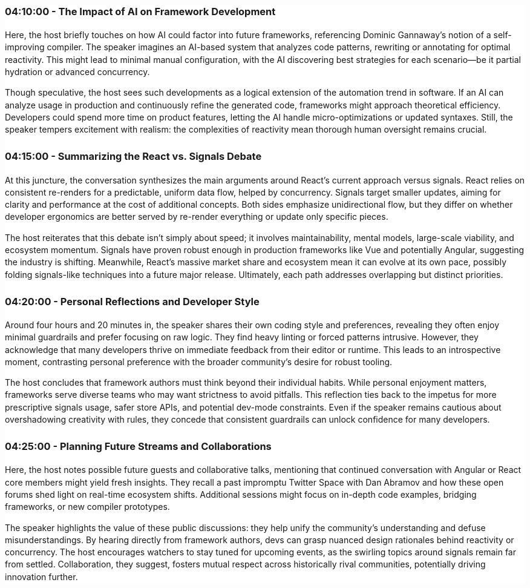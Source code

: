 ### 04:10:00 - The Impact of AI on Framework Development

Here, the host briefly touches on how AI could factor into future frameworks, referencing Dominic Gannaway’s notion of a self-improving compiler. The speaker imagines an AI-based system that analyzes code patterns, rewriting or annotating for optimal reactivity. This might lead to minimal manual configuration, with the AI discovering best strategies for each scenario—be it partial hydration or advanced concurrency.

Though speculative, the host sees such developments as a logical extension of the automation trend in software. If an AI can analyze usage in production and continuously refine the generated code, frameworks might approach theoretical efficiency. Developers could spend more time on product features, letting the AI handle micro-optimizations or updated syntaxes. Still, the speaker tempers excitement with realism: the complexities of reactivity mean thorough human oversight remains crucial.

### 04:15:00 - Summarizing the React vs. Signals Debate

At this juncture, the conversation synthesizes the main arguments around React’s current approach versus signals. React relies on consistent re-renders for a predictable, uniform data flow, helped by concurrency. Signals target smaller updates, aiming for clarity and performance at the cost of additional concepts. Both sides emphasize unidirectional flow, but they differ on whether developer ergonomics are better served by re-render everything or update only specific pieces.

The host reiterates that this debate isn’t simply about speed; it involves maintainability, mental models, large-scale viability, and ecosystem momentum. Signals have proven robust enough in production frameworks like Vue and potentially Angular, suggesting the industry is shifting. Meanwhile, React’s massive market share and ecosystem mean it can evolve at its own pace, possibly folding signals-like techniques into a future major release. Ultimately, each path addresses overlapping but distinct priorities.

### 04:20:00 - Personal Reflections and Developer Style

Around four hours and 20 minutes in, the speaker shares their own coding style and preferences, revealing they often enjoy minimal guardrails and prefer focusing on raw logic. They find heavy linting or forced patterns intrusive. However, they acknowledge that many developers thrive on immediate feedback from their editor or runtime. This leads to an introspective moment, contrasting personal preference with the broader community’s desire for robust tooling.

The host concludes that framework authors must think beyond their individual habits. While personal enjoyment matters, frameworks serve diverse teams who may want strictness to avoid pitfalls. This reflection ties back to the impetus for more prescriptive signals usage, safer store APIs, and potential dev-mode constraints. Even if the speaker remains cautious about overshadowing creativity with rules, they concede that consistent guardrails can unlock confidence for many developers.

### 04:25:00 - Planning Future Streams and Collaborations

Here, the host notes possible future guests and collaborative talks, mentioning that continued conversation with Angular or React core members might yield fresh insights. They recall a past impromptu Twitter Space with Dan Abramov and how these open forums shed light on real-time ecosystem shifts. Additional sessions might focus on in-depth code examples, bridging frameworks, or new compiler prototypes.

The speaker highlights the value of these public discussions: they help unify the community’s understanding and defuse misunderstandings. By hearing directly from framework authors, devs can grasp nuanced design rationales behind reactivity or concurrency. The host encourages watchers to stay tuned for upcoming events, as the swirling topics around signals remain far from settled. Collaboration, they suggest, fosters mutual respect across historically rival communities, potentially driving innovation further.
